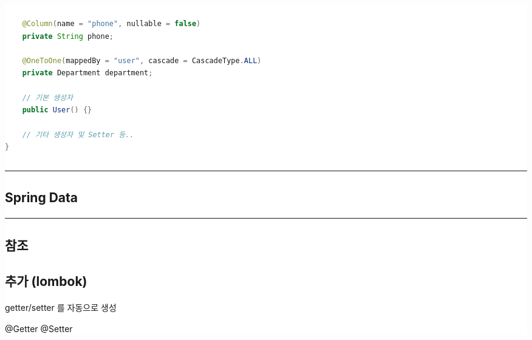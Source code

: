 ```java

    @Column(name = "phone", nullable = false)
    private String phone;

    @OneToOne(mappedBy = "user", cascade = CascadeType.ALL)
    private Department department;

    // 기본 생성자
    public User() {}

    // 기타 생성자 및 Setter 등..
}

```

##

--------------------------------------------------------------

## Spring Data

--------------------------------------------------------------


## 참조


## 추가 (lombok)

getter/setter 를 자동으로 생성

@Getter 
@Setter



